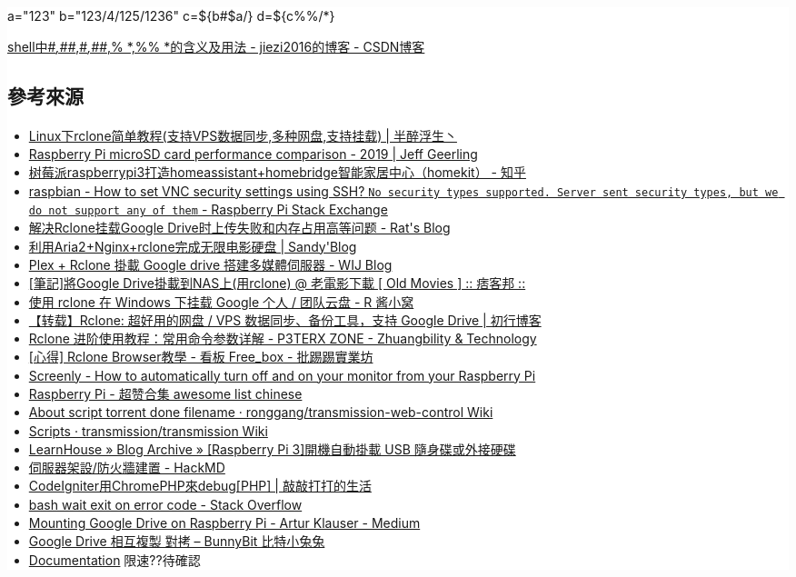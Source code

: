 a="123"
b="123/4/125/1236"
c=${b#$a/}
d=${c%%/*}

[shell中#*,##*,#*,##*,% *,%% *的含义及用法 - jiezi2016的博客 - CSDN博客](https://blog.csdn.net/jiezi2016/article/details/79649382)

## 參考來源

* [Linux下rclone简单教程(支持VPS数据同步,多种网盘,支持挂载) | 半醉浮生丶](https://ymgblog.com/2018/03/09/296/)
* [Raspberry Pi microSD card performance comparison - 2019 | Jeff Geerling](https://www.jeffgeerling.com/blog/2019/raspberry-pi-microsd-card-performance-comparison-2019)
* [树莓派raspberrypi3打造homeassistant+homebridge智能家居中心（homekit） - 知乎](https://zhuanlan.zhihu.com/p/31004760)
* [raspbian - How to set VNC security settings using SSH? `No security types supported. Server sent security types, but we do not support any of them` - Raspberry Pi Stack Exchange](https://raspberrypi.stackexchange.com/questions/63586/how-to-set-vnc-security-settings-using-ssh-no-security-types-supported-server)
* [解决Rclone挂载Google Drive时上传失败和内存占用高等问题 - Rat's Blog](https://www.moerats.com/archives/877/)
* [利用Aria2+Nginx+rclone完成无限电影硬盘 | Sandy'Blog](https://blog.e9china.net/lesson/liyongaria2nginxrclonewanchengwuxiandianyingyingpan.html)
* [Plex + Rclone 掛載 Google drive 搭建多媒體伺服器 - WIJ Blog](https://wijtb.nctu.me/archives/153/)
* [[筆記]將Google Drive掛載到NAS上(用rclone) @ 老電影下載 [ Old Movies ] :: 痞客邦 ::](https://ak77now.pixnet.net/blog/post/45722625-mount-google-drive-on-nas-with-rclone)
* [使用 rclone 在 Windows 下挂载 Google 个人 / 团队云盘 - R 酱小窝](https://blog.rhilip.info/archives/874/)
* [【转载】Rclone: 超好用的网盘 / VPS 数据同步、备份工具，支持 Google Drive | 初行博客](https://www.zrj96.com/post-520.html)
* [Rclone 进阶使用教程：常用命令参数详解 - P3TERX ZONE - Zhuangbility & Technology](https://p3terx.com/archives/rclone-advanced-user-manual-common-command-parameters.html)
* [[心得] Rclone Browser教學 - 看板 Free_box - 批踢踢實業坊](https://www.ptt.cc/bbs/Free_box/M.1529958022.A.295.html)
* [Screenly - How to automatically turn off and on your monitor from your Raspberry Pi](https://www.screenly.io/blog/2017/07/02/how-to-automatically-turn-off-and-on-your-monitor-from-your-raspberry-pi/)
* [Raspberry Pi - 超赞合集 awesome list chinese](https://asmcn.icopy.site/awesome/awesome-raspberry-pi/)
* [About script torrent done filename · ronggang/transmission-web-control Wiki](https://github.com/ronggang/transmission-web-control/wiki/About-script-torrent-done-filename)
* [Scripts · transmission/transmission Wiki](https://github.com/transmission/transmission/wiki/Scripts)
* [LearnHouse » Blog Archive » [Raspberry Pi 3]開機自動掛載 USB 隨身碟或外接硬碟](https://learn-house.idv.tw/?p=2340)
* [伺服器架設/防火牆建置 - HackMD](https://hackmd.io/@Pingu/SyZ1Pq7mQ/https%3A%2F%2Fhackmd.io%2Fs%2FSyP9NaGpm%23?type=book)
* [CodeIgniter用ChromePHP來debug[PHP] | 敲敲打打的生活](http://blog.ipushs.com/codeigniter%e7%94%a8chromephp%e4%be%86debugphp/)
* [bash wait exit on error code - Stack Overflow](https://stackoverflow.com/questions/49513335/bash-wait-exit-on-error-code)
* [Mounting Google Drive on Raspberry Pi - Artur Klauser - Medium](https://medium.com/@artur.klauser/mounting-google-drive-on-raspberry-pi-f5002c7095c2)
* [Google Drive 相互複製 對拷 – BunnyBit 比特小兔兔](https://0xhack.wordpress.com/2019/02/27/google-drive-%E7%9B%B8%E4%BA%92%E8%A4%87%E8%A3%BD-%E5%B0%8D%E6%8B%B7/)
* [Documentation](https://rclone.org/docs/#bwlimit-bandwidth-spec) 限速??待確認
